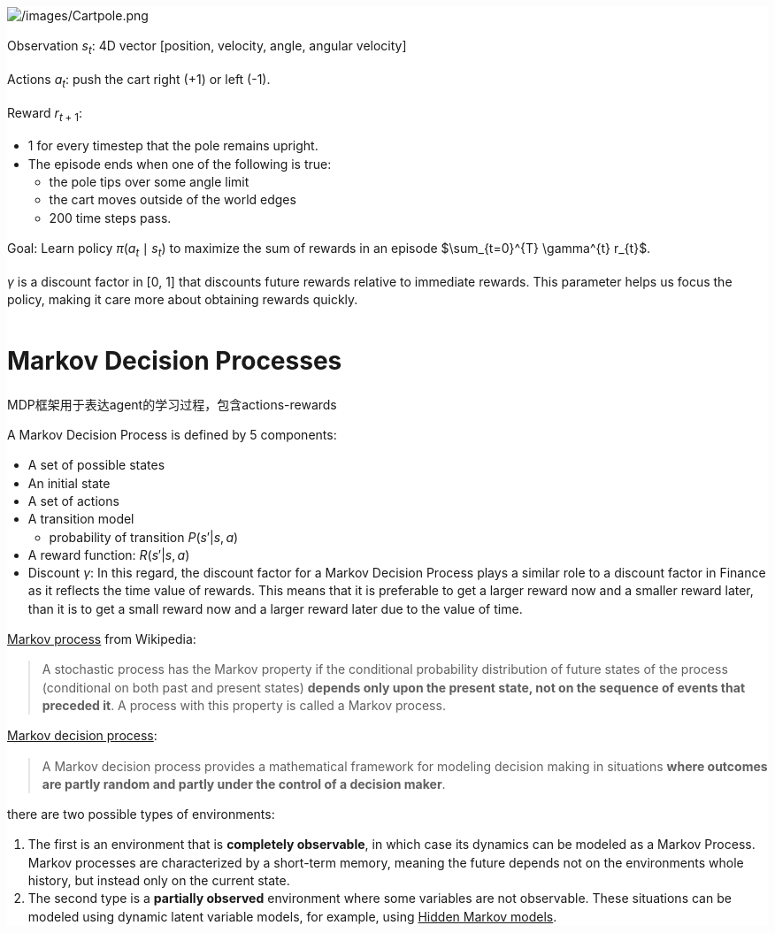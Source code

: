 ![/images/Cartpole.png](/images/Cartpole.png)

Observation $s_{t}$: 4D vector [position, velocity, angle, angular velocity]

Actions $a_{t}$: push the cart right (+1) or left (-1).

Reward $r_{t+1}$: 

- 1 for every timestep that the pole remains upright.
- The episode ends when one of the following is true:
    - the pole tips over some angle limit
    - the cart moves outside of the world edges
    - 200 time steps pass.

Goal:  Learn policy $\pi\left(a_{t} \mid s_{t}\right)$ to maximize the sum of rewards in an episode $\sum_{t=0}^{T} \gamma^{t} r_{t}$. 

$\gamma$ is a discount factor in [0, 1] that discounts future rewards relative to immediate rewards. This parameter helps us focus the policy, making it care more about obtaining rewards quickly.

# Markov Decision Processes

MDP框架用于表达agent的学习过程，包含actions-rewards

A Markov Decision Process is defined by 5 components:

- A set of possible states
- An initial state
- A set of actions
- A transition model
    - probability of transition $P(s'|s, a)$
- A reward function: $R(s'|s, a)$
- Discount $\gamma$: In this regard, the discount factor for a Markov Decision Process plays a similar role to a discount factor in Finance as it reflects the time value of rewards. This means that it is preferable to get a larger reward now and a smaller reward later, than it is to get a small reward now and a larger reward later due to the value of time.

[Markov process](https://en.wikipedia.org/wiki/Markov_property) from Wikipedia:

> A stochastic process has the Markov property if the conditional probability distribution of future states of the process (conditional on both past and present states) **depends only upon the present state, not on the sequence of events that preceded it**. A process with this property is called a Markov process.

[Markov decision process](https://en.wikipedia.org/wiki/Markov_decision_process):

> A Markov decision process provides a mathematical framework for modeling decision making in situations **where outcomes are partly random and partly under the control of a decision maker**.

there are two possible types of environments:

1. The first is an environment that is **completely observable**, in which case its dynamics can be modeled as a Markov Process. Markov processes are characterized by a short-term memory, meaning the future depends not on the environments whole history, but instead only on the current state.
2. The second type is a **partially observed** environment where some variables are not observable. These situations can be modeled using dynamic latent variable models, for example, using [Hidden Markov models](https://en.wikipedia.org/wiki/Hidden_Markov_model).
